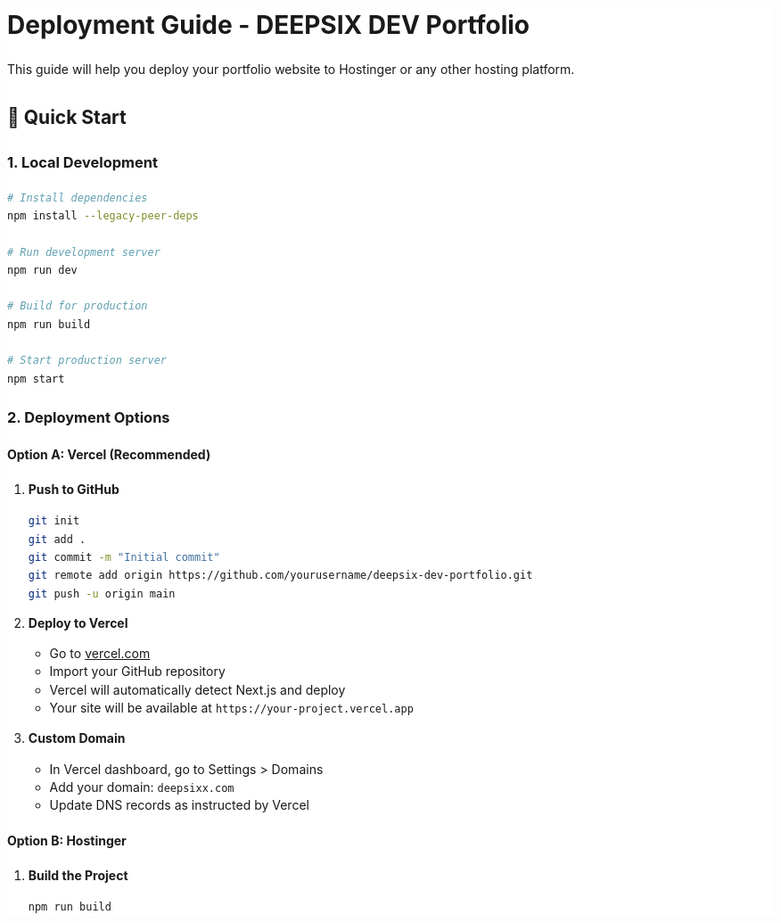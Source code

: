 # Deployment Guide - DEEPSIX DEV Portfolio

This guide will help you deploy your portfolio website to Hostinger or any other hosting platform.

## 🚀 Quick Start

### 1. Local Development

```bash
# Install dependencies
npm install --legacy-peer-deps

# Run development server
npm run dev

# Build for production
npm run build

# Start production server
npm start
```

### 2. Deployment Options

#### Option A: Vercel (Recommended)

1. **Push to GitHub**
   ```bash
   git init
   git add .
   git commit -m "Initial commit"
   git remote add origin https://github.com/yourusername/deepsix-dev-portfolio.git
   git push -u origin main
   ```

2. **Deploy to Vercel**
   - Go to [vercel.com](https://vercel.com)
   - Import your GitHub repository
   - Vercel will automatically detect Next.js and deploy
   - Your site will be available at `https://your-project.vercel.app`

3. **Custom Domain**
   - In Vercel dashboard, go to Settings > Domains
   - Add your domain: `deepsixx.com`
   - Update DNS records as instructed by Vercel

#### Option B: Hostinger

1. **Build the Project**
   ```bash
   npm run build
   ```
